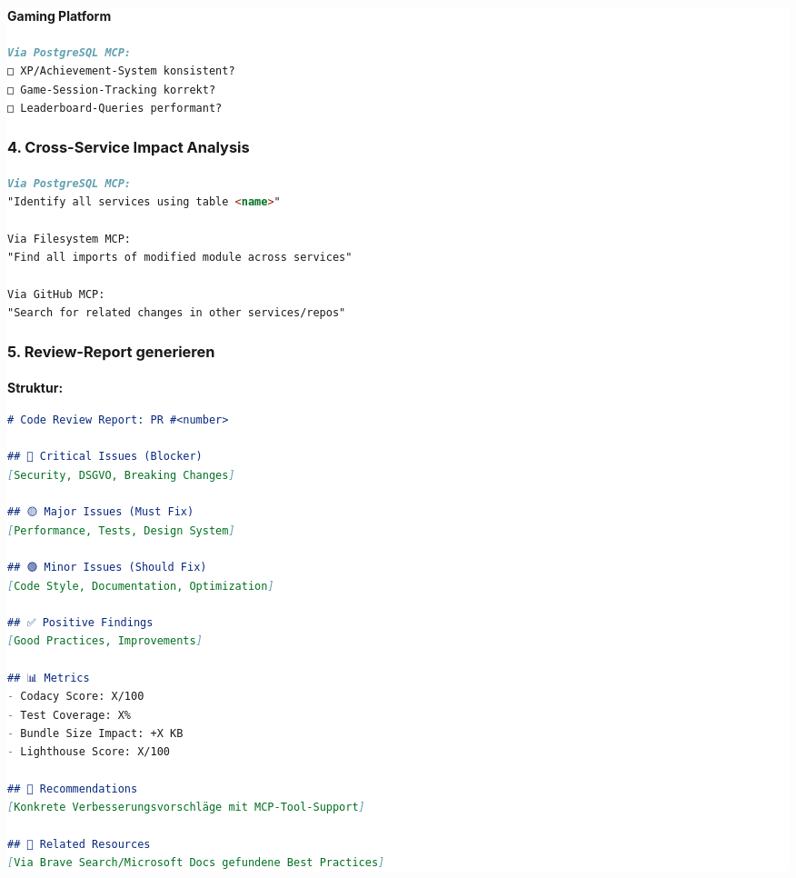 #### Gaming Platform
```markdown
Via PostgreSQL MCP:
□ XP/Achievement-System konsistent?
□ Game-Session-Tracking korrekt?
□ Leaderboard-Queries performant?
```

### 4. Cross-Service Impact Analysis

```markdown
Via PostgreSQL MCP:
"Identify all services using table <name>"

Via Filesystem MCP:
"Find all imports of modified module across services"

Via GitHub MCP:
"Search for related changes in other services/repos"
```

### 5. Review-Report generieren

**Struktur:**

```markdown
# Code Review Report: PR #<number>

## 🔴 Critical Issues (Blocker)
[Security, DSGVO, Breaking Changes]

## 🟡 Major Issues (Must Fix)
[Performance, Tests, Design System]

## 🟢 Minor Issues (Should Fix)
[Code Style, Documentation, Optimization]

## ✅ Positive Findings
[Good Practices, Improvements]

## 📊 Metrics
- Codacy Score: X/100
- Test Coverage: X%
- Bundle Size Impact: +X KB
- Lighthouse Score: X/100

## 🎯 Recommendations
[Konkrete Verbesserungsvorschläge mit MCP-Tool-Support]

## 🔗 Related Resources
[Via Brave Search/Microsoft Docs gefundene Best Practices]
```
